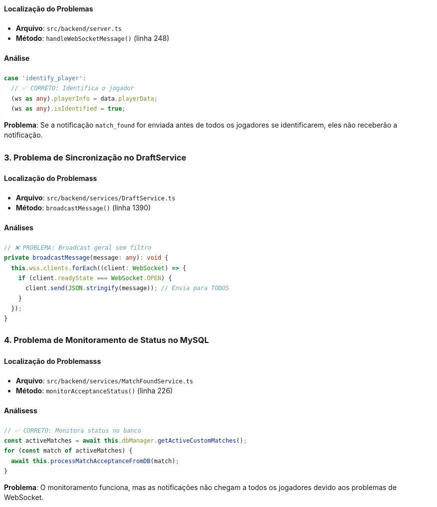 #### Localização do Problemas

- **Arquivo**: `src/backend/server.ts`
- **Método**: `handleWebSocketMessage()` (linha 248)

#### Análise

```typescript
case 'identify_player':
  // ✅ CORRETO: Identifica o jogador
  (ws as any).playerInfo = data.playerData;
  (ws as any).isIdentified = true;
```

**Problema**: Se a notificação `match_found` for enviada antes de todos os jogadores se identificarem, eles não receberão a notificação.

### 3. **Problema de Sincronização no DraftService**

#### Localização do Problemass

- **Arquivo**: `src/backend/services/DraftService.ts`
- **Método**: `broadcastMessage()` (linha 1390)

#### Análises

```typescript
// ❌ PROBLEMA: Broadcast geral sem filtro
private broadcastMessage(message: any): void {
  this.wss.clients.forEach((client: WebSocket) => {
    if (client.readyState === WebSocket.OPEN) {
      client.send(JSON.stringify(message)); // Envia para TODOS
    }
  });
}
```

### 4. **Problema de Monitoramento de Status no MySQL**

#### Localização do Problemasss

- **Arquivo**: `src/backend/services/MatchFoundService.ts`
- **Método**: `monitorAcceptanceStatus()` (linha 226)

#### Análisess

```typescript
// ✅ CORRETO: Monitora status no banco
const activeMatches = await this.dbManager.getActiveCustomMatches();
for (const match of activeMatches) {
  await this.processMatchAcceptanceFromDB(match);
}
```

**Problema**: O monitoramento funciona, mas as notificações não chegam a todos os jogadores devido aos problemas de WebSocket.
